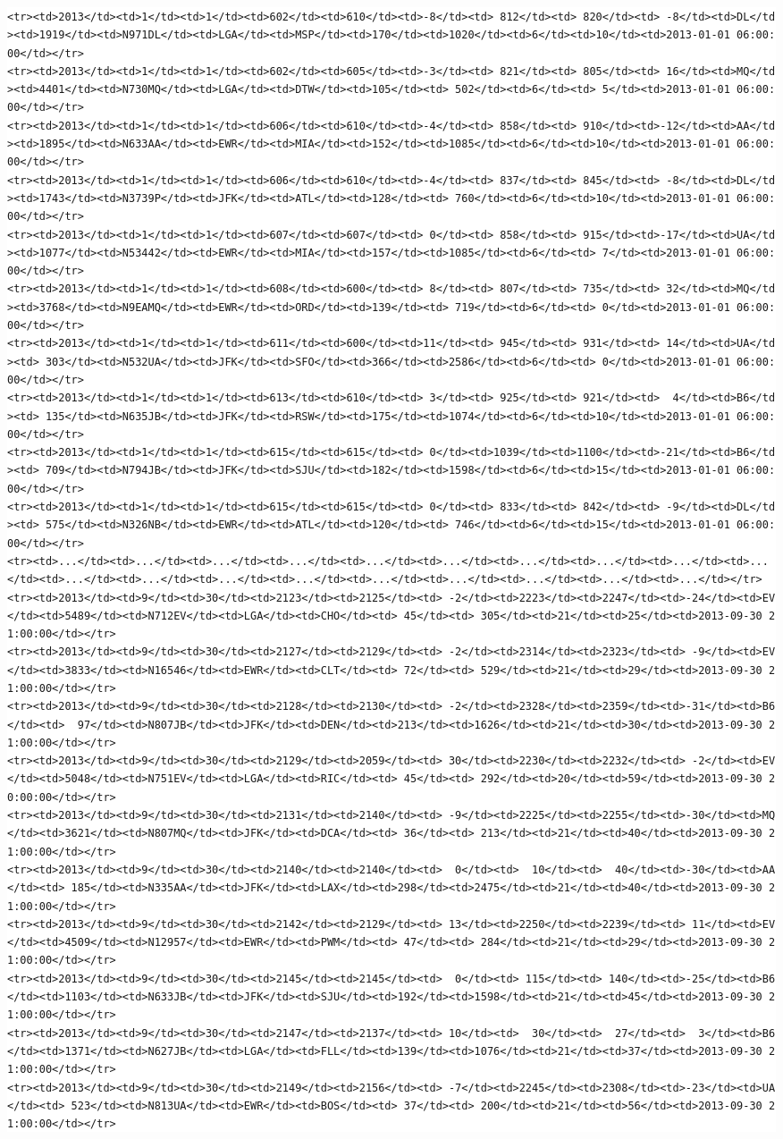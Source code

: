 	<tr><td>2013</td><td>1</td><td>1</td><td>602</td><td>610</td><td>-8</td><td> 812</td><td> 820</td><td> -8</td><td>DL</td><td>1919</td><td>N971DL</td><td>LGA</td><td>MSP</td><td>170</td><td>1020</td><td>6</td><td>10</td><td>2013-01-01 06:00:00</td></tr>
	<tr><td>2013</td><td>1</td><td>1</td><td>602</td><td>605</td><td>-3</td><td> 821</td><td> 805</td><td> 16</td><td>MQ</td><td>4401</td><td>N730MQ</td><td>LGA</td><td>DTW</td><td>105</td><td> 502</td><td>6</td><td> 5</td><td>2013-01-01 06:00:00</td></tr>
	<tr><td>2013</td><td>1</td><td>1</td><td>606</td><td>610</td><td>-4</td><td> 858</td><td> 910</td><td>-12</td><td>AA</td><td>1895</td><td>N633AA</td><td>EWR</td><td>MIA</td><td>152</td><td>1085</td><td>6</td><td>10</td><td>2013-01-01 06:00:00</td></tr>
	<tr><td>2013</td><td>1</td><td>1</td><td>606</td><td>610</td><td>-4</td><td> 837</td><td> 845</td><td> -8</td><td>DL</td><td>1743</td><td>N3739P</td><td>JFK</td><td>ATL</td><td>128</td><td> 760</td><td>6</td><td>10</td><td>2013-01-01 06:00:00</td></tr>
	<tr><td>2013</td><td>1</td><td>1</td><td>607</td><td>607</td><td> 0</td><td> 858</td><td> 915</td><td>-17</td><td>UA</td><td>1077</td><td>N53442</td><td>EWR</td><td>MIA</td><td>157</td><td>1085</td><td>6</td><td> 7</td><td>2013-01-01 06:00:00</td></tr>
	<tr><td>2013</td><td>1</td><td>1</td><td>608</td><td>600</td><td> 8</td><td> 807</td><td> 735</td><td> 32</td><td>MQ</td><td>3768</td><td>N9EAMQ</td><td>EWR</td><td>ORD</td><td>139</td><td> 719</td><td>6</td><td> 0</td><td>2013-01-01 06:00:00</td></tr>
	<tr><td>2013</td><td>1</td><td>1</td><td>611</td><td>600</td><td>11</td><td> 945</td><td> 931</td><td> 14</td><td>UA</td><td> 303</td><td>N532UA</td><td>JFK</td><td>SFO</td><td>366</td><td>2586</td><td>6</td><td> 0</td><td>2013-01-01 06:00:00</td></tr>
	<tr><td>2013</td><td>1</td><td>1</td><td>613</td><td>610</td><td> 3</td><td> 925</td><td> 921</td><td>  4</td><td>B6</td><td> 135</td><td>N635JB</td><td>JFK</td><td>RSW</td><td>175</td><td>1074</td><td>6</td><td>10</td><td>2013-01-01 06:00:00</td></tr>
	<tr><td>2013</td><td>1</td><td>1</td><td>615</td><td>615</td><td> 0</td><td>1039</td><td>1100</td><td>-21</td><td>B6</td><td> 709</td><td>N794JB</td><td>JFK</td><td>SJU</td><td>182</td><td>1598</td><td>6</td><td>15</td><td>2013-01-01 06:00:00</td></tr>
	<tr><td>2013</td><td>1</td><td>1</td><td>615</td><td>615</td><td> 0</td><td> 833</td><td> 842</td><td> -9</td><td>DL</td><td> 575</td><td>N326NB</td><td>EWR</td><td>ATL</td><td>120</td><td> 746</td><td>6</td><td>15</td><td>2013-01-01 06:00:00</td></tr>
	<tr><td>...</td><td>...</td><td>...</td><td>...</td><td>...</td><td>...</td><td>...</td><td>...</td><td>...</td><td>...</td><td>...</td><td>...</td><td>...</td><td>...</td><td>...</td><td>...</td><td>...</td><td>...</td><td>...</td></tr>
	<tr><td>2013</td><td>9</td><td>30</td><td>2123</td><td>2125</td><td> -2</td><td>2223</td><td>2247</td><td>-24</td><td>EV</td><td>5489</td><td>N712EV</td><td>LGA</td><td>CHO</td><td> 45</td><td> 305</td><td>21</td><td>25</td><td>2013-09-30 21:00:00</td></tr>
	<tr><td>2013</td><td>9</td><td>30</td><td>2127</td><td>2129</td><td> -2</td><td>2314</td><td>2323</td><td> -9</td><td>EV</td><td>3833</td><td>N16546</td><td>EWR</td><td>CLT</td><td> 72</td><td> 529</td><td>21</td><td>29</td><td>2013-09-30 21:00:00</td></tr>
	<tr><td>2013</td><td>9</td><td>30</td><td>2128</td><td>2130</td><td> -2</td><td>2328</td><td>2359</td><td>-31</td><td>B6</td><td>  97</td><td>N807JB</td><td>JFK</td><td>DEN</td><td>213</td><td>1626</td><td>21</td><td>30</td><td>2013-09-30 21:00:00</td></tr>
	<tr><td>2013</td><td>9</td><td>30</td><td>2129</td><td>2059</td><td> 30</td><td>2230</td><td>2232</td><td> -2</td><td>EV</td><td>5048</td><td>N751EV</td><td>LGA</td><td>RIC</td><td> 45</td><td> 292</td><td>20</td><td>59</td><td>2013-09-30 20:00:00</td></tr>
	<tr><td>2013</td><td>9</td><td>30</td><td>2131</td><td>2140</td><td> -9</td><td>2225</td><td>2255</td><td>-30</td><td>MQ</td><td>3621</td><td>N807MQ</td><td>JFK</td><td>DCA</td><td> 36</td><td> 213</td><td>21</td><td>40</td><td>2013-09-30 21:00:00</td></tr>
	<tr><td>2013</td><td>9</td><td>30</td><td>2140</td><td>2140</td><td>  0</td><td>  10</td><td>  40</td><td>-30</td><td>AA</td><td> 185</td><td>N335AA</td><td>JFK</td><td>LAX</td><td>298</td><td>2475</td><td>21</td><td>40</td><td>2013-09-30 21:00:00</td></tr>
	<tr><td>2013</td><td>9</td><td>30</td><td>2142</td><td>2129</td><td> 13</td><td>2250</td><td>2239</td><td> 11</td><td>EV</td><td>4509</td><td>N12957</td><td>EWR</td><td>PWM</td><td> 47</td><td> 284</td><td>21</td><td>29</td><td>2013-09-30 21:00:00</td></tr>
	<tr><td>2013</td><td>9</td><td>30</td><td>2145</td><td>2145</td><td>  0</td><td> 115</td><td> 140</td><td>-25</td><td>B6</td><td>1103</td><td>N633JB</td><td>JFK</td><td>SJU</td><td>192</td><td>1598</td><td>21</td><td>45</td><td>2013-09-30 21:00:00</td></tr>
	<tr><td>2013</td><td>9</td><td>30</td><td>2147</td><td>2137</td><td> 10</td><td>  30</td><td>  27</td><td>  3</td><td>B6</td><td>1371</td><td>N627JB</td><td>LGA</td><td>FLL</td><td>139</td><td>1076</td><td>21</td><td>37</td><td>2013-09-30 21:00:00</td></tr>
	<tr><td>2013</td><td>9</td><td>30</td><td>2149</td><td>2156</td><td> -7</td><td>2245</td><td>2308</td><td>-23</td><td>UA</td><td> 523</td><td>N813UA</td><td>EWR</td><td>BOS</td><td> 37</td><td> 200</td><td>21</td><td>56</td><td>2013-09-30 21:00:00</td></tr>